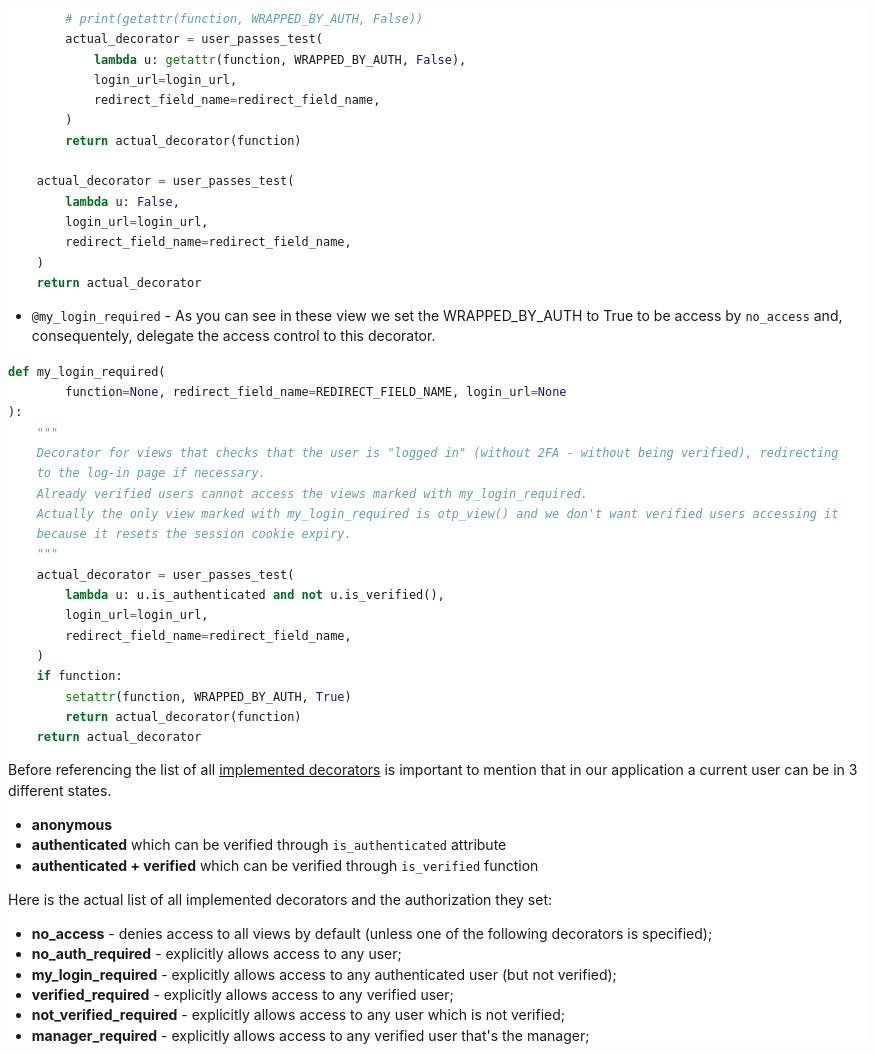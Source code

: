 ```py
        # print(getattr(function, WRAPPED_BY_AUTH, False))
        actual_decorator = user_passes_test(
            lambda u: getattr(function, WRAPPED_BY_AUTH, False),
            login_url=login_url,
            redirect_field_name=redirect_field_name,
        )
        return actual_decorator(function)

    actual_decorator = user_passes_test(
        lambda u: False,
        login_url=login_url,
        redirect_field_name=redirect_field_name,
    )
    return actual_decorator
```

- `@my_login_required` - As you can see in these view we set the WRAPPED_BY_AUTH to True to be access by `no_access` and, consequentely, delegate the access control to this decorator.
```py
def my_login_required(
        function=None, redirect_field_name=REDIRECT_FIELD_NAME, login_url=None
):
    """
    Decorator for views that checks that the user is "logged in" (without 2FA - without being verified), redirecting
    to the log-in page if necessary.
    Already verified users cannot access the views marked with my_login_required.
    Actually the only view marked with my_login_required is otp_view() and we don't want verified users accessing it
    because it resets the session cookie expiry.
    """
    actual_decorator = user_passes_test(
        lambda u: u.is_authenticated and not u.is_verified(),
        login_url=login_url,
        redirect_field_name=redirect_field_name,
    )
    if function:
        setattr(function, WRAPPED_BY_AUTH, True)
        return actual_decorator(function)
    return actual_decorator
```

Before referencing the list of all [implemented decorators](../app_sec/online_shop/decorators.py) is important to mention that in our application a current user can be in 3 different states.
- **anonymous**
- **authenticated** which can be verified through `is_authenticated` attribute
- **authenticated + verified** which can be verified through `is_verified` function


Here is the actual list of all implemented decorators and the authorization they set:
- **no_access** - denies access to all views by default (unless one of the following decorators is specified);
- **no_auth_required** - explicitly allows access to any user;
- **my_login_required** - explicitly allows access to any authenticated user (but not verified);
- **verified_required** - explicitly allows access to any verified user;
- **not_verified_required** - explicitly allows access to any user which is not verified;
- **manager_required** - explicitly allows access to any verified user that's the manager;

